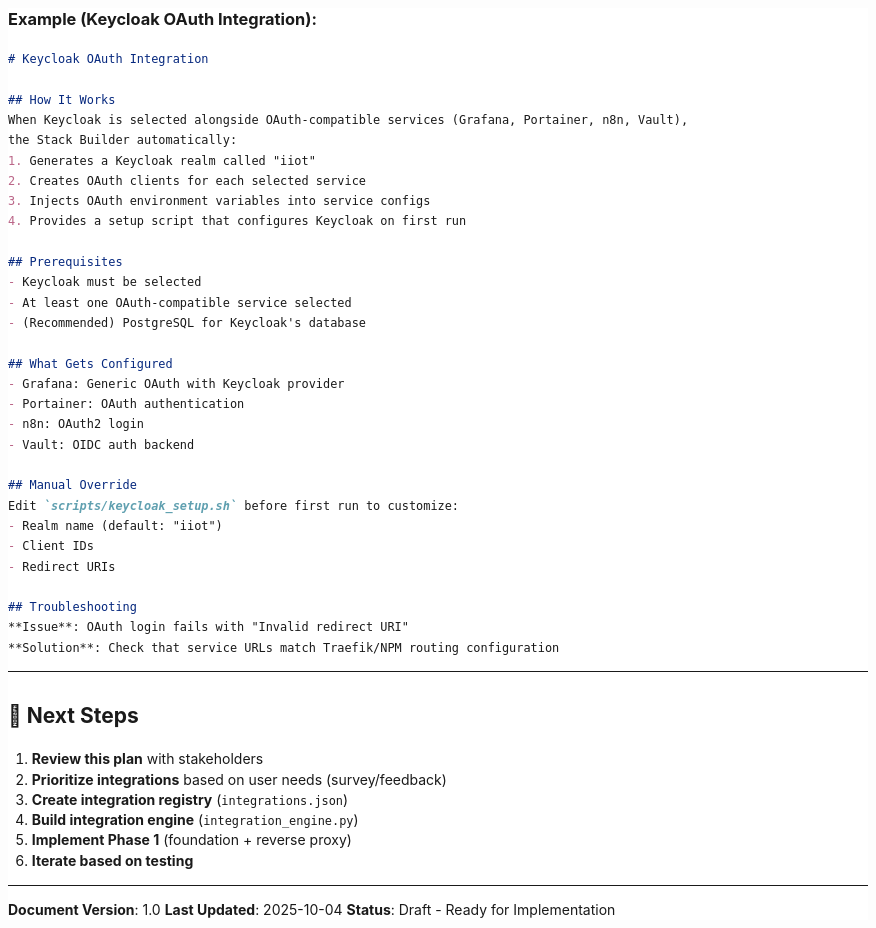 ### Example (Keycloak OAuth Integration):
```markdown
# Keycloak OAuth Integration

## How It Works
When Keycloak is selected alongside OAuth-compatible services (Grafana, Portainer, n8n, Vault),
the Stack Builder automatically:
1. Generates a Keycloak realm called "iiot"
2. Creates OAuth clients for each selected service
3. Injects OAuth environment variables into service configs
4. Provides a setup script that configures Keycloak on first run

## Prerequisites
- Keycloak must be selected
- At least one OAuth-compatible service selected
- (Recommended) PostgreSQL for Keycloak's database

## What Gets Configured
- Grafana: Generic OAuth with Keycloak provider
- Portainer: OAuth authentication
- n8n: OAuth2 login
- Vault: OIDC auth backend

## Manual Override
Edit `scripts/keycloak_setup.sh` before first run to customize:
- Realm name (default: "iiot")
- Client IDs
- Redirect URIs

## Troubleshooting
**Issue**: OAuth login fails with "Invalid redirect URI"
**Solution**: Check that service URLs match Traefik/NPM routing configuration
```

---

## 🎯 Next Steps

1. **Review this plan** with stakeholders
2. **Prioritize integrations** based on user needs (survey/feedback)
3. **Create integration registry** (`integrations.json`)
4. **Build integration engine** (`integration_engine.py`)
5. **Implement Phase 1** (foundation + reverse proxy)
6. **Iterate based on testing**

---

**Document Version**: 1.0
**Last Updated**: 2025-10-04
**Status**: Draft - Ready for Implementation
